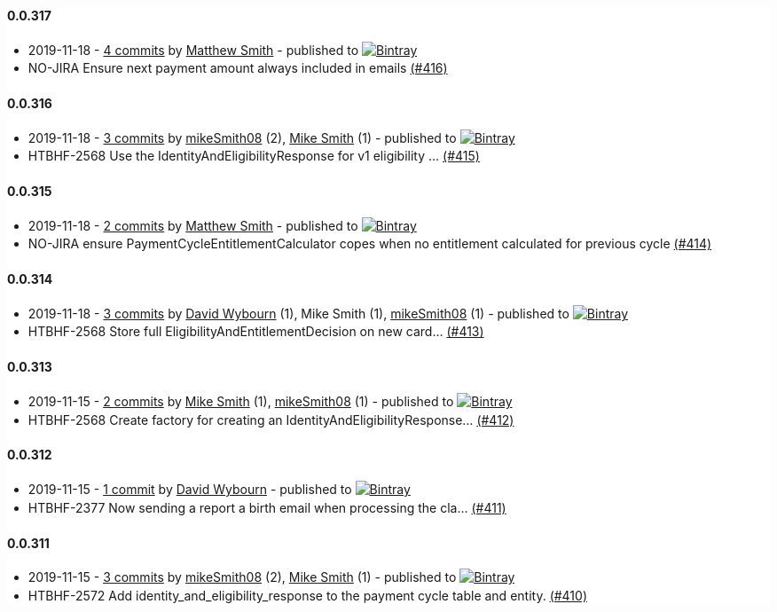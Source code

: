 #### 0.0.317
 - 2019-11-18 - [4 commits](https://github.com/DepartmentOfHealth-htbhf/htbhf-claimant-service/compare/v0.0.316...v0.0.317) by [Matthew Smith](https://github.com/YetAnotherMatt) - published to [![Bintray](https://img.shields.io/badge/Bintray-0.0.317-green.svg)](https://bintray.com/departmentofhealth-htbhf/maven/htbhf-claimant-service/0.0.317)
 - NO-JIRA Ensure next payment amount always included in emails [(#416)](https://github.com/DepartmentOfHealth-htbhf/htbhf-claimant-service/pull/416)

#### 0.0.316
 - 2019-11-18 - [3 commits](https://github.com/DepartmentOfHealth-htbhf/htbhf-claimant-service/compare/v0.0.315...v0.0.316) by [mikeSmith08](https://github.com/mikeSmith08) (2), [Mike Smith](https://github.com/mikeSmith08) (1) - published to [![Bintray](https://img.shields.io/badge/Bintray-0.0.316-green.svg)](https://bintray.com/departmentofhealth-htbhf/maven/htbhf-claimant-service/0.0.316)
 - HTBHF-2568 Use the IdentityAndEligibilityResponse for v1 eligibility … [(#415)](https://github.com/DepartmentOfHealth-htbhf/htbhf-claimant-service/pull/415)

#### 0.0.315
 - 2019-11-18 - [2 commits](https://github.com/DepartmentOfHealth-htbhf/htbhf-claimant-service/compare/v0.0.314...v0.0.315) by [Matthew Smith](https://github.com/YetAnotherMatt) - published to [![Bintray](https://img.shields.io/badge/Bintray-0.0.315-green.svg)](https://bintray.com/departmentofhealth-htbhf/maven/htbhf-claimant-service/0.0.315)
 - NO-JIRA ensure PaymentCycleEntitlementCalculator copes when no entitlement calculated for previous cycle [(#414)](https://github.com/DepartmentOfHealth-htbhf/htbhf-claimant-service/pull/414)

#### 0.0.314
 - 2019-11-18 - [3 commits](https://github.com/DepartmentOfHealth-htbhf/htbhf-claimant-service/compare/v0.0.313...v0.0.314) by [David Wybourn](https://github.com/dwybourn) (1), Mike Smith (1), [mikeSmith08](https://github.com/mikeSmith08) (1) - published to [![Bintray](https://img.shields.io/badge/Bintray-0.0.314-green.svg)](https://bintray.com/departmentofhealth-htbhf/maven/htbhf-claimant-service/0.0.314)
 - HTBHF-2568 Store full EligibilityAndEntitlementDecision on new card… [(#413)](https://github.com/DepartmentOfHealth-htbhf/htbhf-claimant-service/pull/413)

#### 0.0.313
 - 2019-11-15 - [2 commits](https://github.com/DepartmentOfHealth-htbhf/htbhf-claimant-service/compare/v0.0.312...v0.0.313) by [Mike Smith](https://github.com/mikeSmith08) (1), [mikeSmith08](https://github.com/mikeSmith08) (1) - published to [![Bintray](https://img.shields.io/badge/Bintray-0.0.313-green.svg)](https://bintray.com/departmentofhealth-htbhf/maven/htbhf-claimant-service/0.0.313)
 - HTBHF-2568 Create factory for creating an IdentityAndEligibilityResponse… [(#412)](https://github.com/DepartmentOfHealth-htbhf/htbhf-claimant-service/pull/412)

#### 0.0.312
 - 2019-11-15 - [1 commit](https://github.com/DepartmentOfHealth-htbhf/htbhf-claimant-service/compare/v0.0.311...v0.0.312) by [David Wybourn](https://github.com/dwybourn) - published to [![Bintray](https://img.shields.io/badge/Bintray-0.0.312-green.svg)](https://bintray.com/departmentofhealth-htbhf/maven/htbhf-claimant-service/0.0.312)
 - HTBHF-2377 Now sending a report a birth email when processing the cla… [(#411)](https://github.com/DepartmentOfHealth-htbhf/htbhf-claimant-service/pull/411)

#### 0.0.311
 - 2019-11-15 - [3 commits](https://github.com/DepartmentOfHealth-htbhf/htbhf-claimant-service/compare/v0.0.310...v0.0.311) by [mikeSmith08](https://github.com/mikeSmith08) (2), [Mike Smith](https://github.com/mikeSmith08) (1) - published to [![Bintray](https://img.shields.io/badge/Bintray-0.0.311-green.svg)](https://bintray.com/departmentofhealth-htbhf/maven/htbhf-claimant-service/0.0.311)
 - HTBHF-2572 Add identity_and_eligibility_response to the payment cycle table and entity. [(#410)](https://github.com/DepartmentOfHealth-htbhf/htbhf-claimant-service/pull/410)
